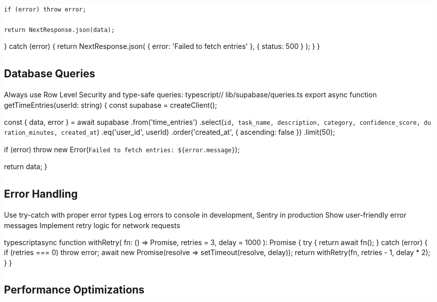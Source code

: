     if (error) throw error;
    
    return NextResponse.json(data);
  } catch (error) {
    return NextResponse.json(
      { error: 'Failed to fetch entries' },
      { status: 500 }
    );
  }
}
## Database Queries
Always use Row Level Security and type-safe queries:
typescript// lib/supabase/queries.ts
export async function getTimeEntries(userId: string) {
  const supabase = createClient();
  
  const { data, error } = await supabase
    .from('time_entries')
    .select(`
      id,
      task_name,
      description,
      category,
      confidence_score,
      duration_minutes,
      created_at
    `)
    .eq('user_id', userId)
    .order('created_at', { ascending: false })
    .limit(50);
  
  if (error) throw new Error(`Failed to fetch entries: ${error.message}`);
  
  return data;
}
## Error Handling

Use try-catch with proper error types
Log errors to console in development, Sentry in production
Show user-friendly error messages
Implement retry logic for network requests

typescriptasync function withRetry<T>(
  fn: () => Promise<T>,
  retries = 3,
  delay = 1000
): Promise<T> {
  try {
    return await fn();
  } catch (error) {
    if (retries === 0) throw error;
    await new Promise(resolve => setTimeout(resolve, delay));
    return withRetry(fn, retries - 1, delay * 2);
  }
}
## Performance Optimizations
